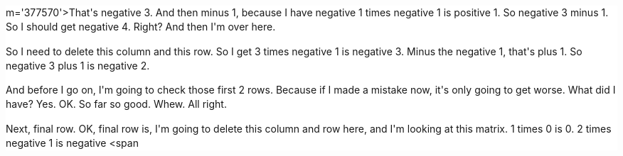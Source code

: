  m='377570'>That's</span> <span m='377740'>negative</span> <span
  m='378130'>3.</span> <span m='380100'>And</span> <span m='380270'>then</span>
  <span m='380440'>minus</span> <span m='381670'>1,</span> <span
  m='382090'>because</span> <span m='382270'>I</span> <span
  m='382340'>have</span> <span m='382480'>negative</span> <span
  m='382790'>1</span> <span m='383070'>times</span> <span
  m='383220'>negative</span> <span m='383290'>1</span> <span
  m='383430'>is</span> <span m='383540'>positive</span> <span
  m='383900'>1.</span> <span m='384260'>So</span> <span
  m='384420'>negative</span> <span m='384770'>3</span> <span
  m='384970'>minus</span> <span m='385360'>1.</span> <span m='386210'>So</span>
  <span m='386295'>I</span> <span m='386380'>should</span> <span
  m='386590'>get</span> <span m='386720'>negative</span> <span
  m='387030'>4.</span> <span m='389020'>Right?</span> <span
  m='389480'>And</span> <span m='389630'>then</span> <span m='389770'>I'm</span>
  <span m='389880'>over</span> <span m='390090'>here.</span> </p><p><span
  m='390760'>So</span> <span m='390970'>I</span> <span m='391050'>need</span>
  <span m='391240'>to</span> <span m='391340'>delete</span> <span
  m='392960'>this</span> <span m='393310'>column</span> <span
  m='394140'>and</span> <span m='394300'>this</span> <span
  m='394500'>row.</span> <span m='395800'>So</span> <span m='396020'>I</span>
  <span m='396110'>get</span> <span m='396330'>3</span> <span
  m='396550'>times</span> <span m='396770'>negative</span> <span
  m='397080'>1</span> <span m='397240'>is</span> <span
  m='397370'>negative</span> <span m='397700'>3.</span> <span
  m='399010'>Minus</span> <span m='399430'>the</span> <span
  m='399500'>negative</span> <span m='399840'>1,</span> <span
  m='400060'>that's</span> <span m='400200'>plus</span> <span
  m='400470'>1.</span> <span m='400720'>So</span> <span
  m='400770'>negative</span> <span m='401040'>3</span> <span
  m='401240'>plus</span> <span m='401610'>1</span> <span m='402290'>is</span>
  <span m='403480'>negative</span> <span m='405050'>2.</span> </p><p><span
  m='406340'>And</span> <span m='406560'>before</span> <span m='406820'>I</span>
  <span m='406880'>go</span> <span m='407020'>on,</span> <span
  m='407230'>I'm</span> <span m='407290'>going</span> <span m='407370'>to</span>
  <span m='407450'>check</span> <span m='407680'>those</span> <span
  m='407870'>first</span> <span m='408110'>2</span> <span
  m='408210'>rows.</span> <span m='408450'>Because</span> <span
  m='408550'>if</span> <span m='408650'>I</span> <span m='408730'>made</span>
  <span m='408900'>a</span> <span m='408940'>mistake</span> <span
  m='409400'>now,</span> <span m='409670'>it's</span> <span
  m='409760'>only</span> <span m='409950'>going to</span> <span
  m='410110'>get</span> <span m='410240'>worse.</span> <span
  m='410990'>What</span> <span m='411230'>did</span> <span m='411290'>I</span>
  <span m='411430'>have?</span> <span m='412730'>Yes.</span> <span
  m='413420'>OK.</span> <span m='413690'>So</span> <span m='413940'>far</span>
  <span m='414220'>so</span> <span m='414410'>good.</span> <span
  m='414930'>Whew.</span> <span m='415750'>All</span> <span
  m='415980'>right.</span> </p><p><span m='416520'>Next,</span> <span
  m='417300'>final</span> <span m='417710'>row.</span> <span
  m='418210'>OK,</span> <span m='418710'>final</span> <span
  m='419020'>row</span> <span m='420680'>is,</span> <span m='421940'>I'm</span>
  <span m='422160'>going</span> <span m='422310'>to</span> <span
  m='422460'>delete</span> <span m='422990'>this</span> <span
  m='423240'>column</span> <span m='423660'>and</span> <span
  m='424180'>row</span> <span m='424800'>here,</span> <span
  m='425080'>and</span> <span m='425180'>I'm</span> <span
  m='425260'>looking</span> <span m='425480'>at</span> <span
  m='425560'>this</span> <span m='425720'>matrix.</span> <span
  m='426470'>1</span> <span m='426890'>times</span> <span m='427060'>0</span>
  <span m='427180'>is</span> <span m='427300'>0.</span> <span
  m='428720'>2</span> <span m='428950'>times</span> <span
  m='429180'>negative</span> <span m='429420'>1</span> <span
  m='429590'>is</span> <span m='429690'>negative</span> <span